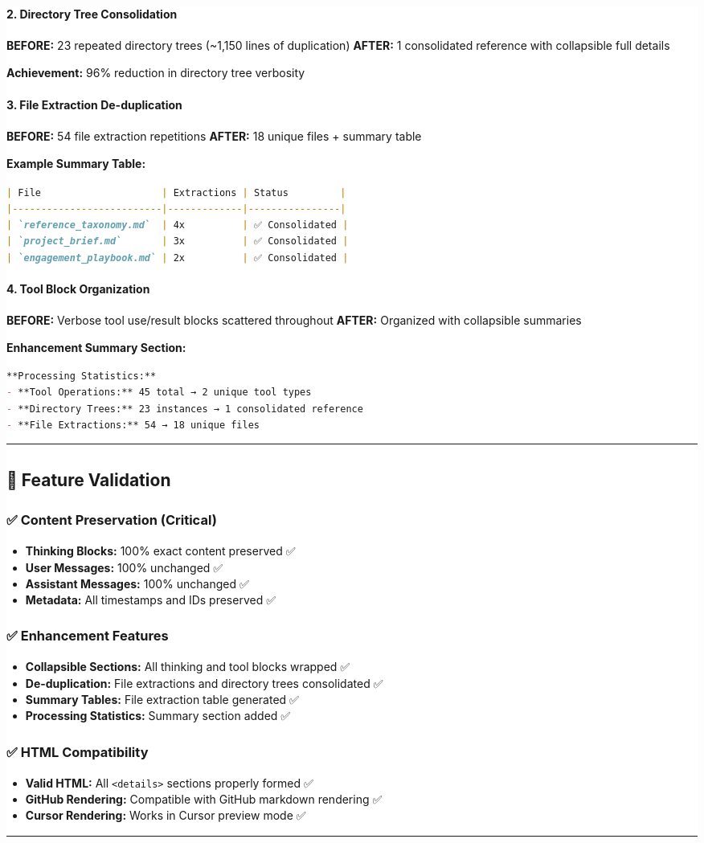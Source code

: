 #### **2. Directory Tree Consolidation**
**BEFORE:** 23 repeated directory trees (~1,150 lines of duplication)
**AFTER:** 1 consolidated reference with collapsible full details

**Achievement:** 96% reduction in directory tree verbosity

#### **3. File Extraction De-duplication**
**BEFORE:** 54 file extraction repetitions
**AFTER:** 18 unique files + summary table

**Example Summary Table:**
```markdown
| File                     | Extractions | Status         |
|--------------------------|-------------|----------------|
| `reference_taxonomy.md`  | 4x          | ✅ Consolidated |
| `project_brief.md`       | 3x          | ✅ Consolidated |
| `engagement_playbook.md` | 2x          | ✅ Consolidated |
```

#### **4. Tool Block Organization**
**BEFORE:** Verbose tool use/result blocks scattered throughout
**AFTER:** Organized with collapsible summaries

**Enhancement Summary Section:**
```markdown
**Processing Statistics:**
- **Tool Operations:** 45 total → 2 unique tool types
- **Directory Trees:** 23 instances → 1 consolidated reference
- **File Extractions:** 54 → 18 unique files
```

---

## 🔬 **Feature Validation**

### **✅ Content Preservation (Critical)**
- **Thinking Blocks:** 100% exact content preserved ✅
- **User Messages:** 100% unchanged ✅
- **Assistant Messages:** 100% unchanged ✅
- **Metadata:** All timestamps and IDs preserved ✅

### **✅ Enhancement Features**
- **Collapsible Sections:** All thinking and tool blocks wrapped ✅
- **De-duplication:** File extractions and directory trees consolidated ✅
- **Summary Tables:** File extraction table generated ✅
- **Processing Statistics:** Summary section added ✅

### **✅ HTML Compatibility**
- **Valid HTML:** All `<details>` sections properly formed ✅
- **GitHub Rendering:** Compatible with GitHub markdown rendering ✅
- **Cursor Rendering:** Works in Cursor preview mode ✅

---